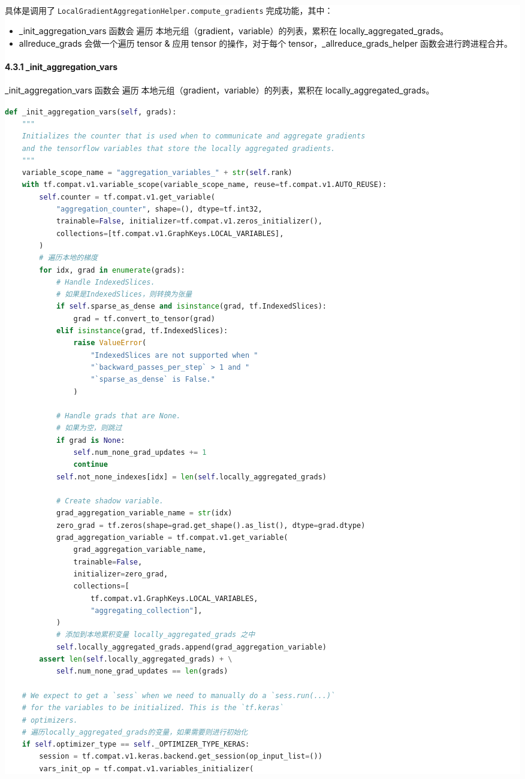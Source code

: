 具体是调用了 `LocalGradientAggregationHelper.compute_gradients` 完成功能，其中：

- _init_aggregation_vars 函数会 遍历 本地元组（gradient，variable）的列表，累积在 locally_aggregated_grads。
- allreduce_grads 会做一个遍历 tensor & 应用 tensor 的操作，对于每个 tensor，_allreduce_grads_helper 函数会进行跨进程合并。

#### 4.3.1 _init_aggregation_vars

_init_aggregation_vars 函数会 遍历 本地元组（gradient，variable）的列表，累积在 locally_aggregated_grads。

```python
def _init_aggregation_vars(self, grads):
    """
    Initializes the counter that is used when to communicate and aggregate gradients
    and the tensorflow variables that store the locally aggregated gradients.
    """
    variable_scope_name = "aggregation_variables_" + str(self.rank)
    with tf.compat.v1.variable_scope(variable_scope_name, reuse=tf.compat.v1.AUTO_REUSE):
        self.counter = tf.compat.v1.get_variable(
            "aggregation_counter", shape=(), dtype=tf.int32,
            trainable=False, initializer=tf.compat.v1.zeros_initializer(),
            collections=[tf.compat.v1.GraphKeys.LOCAL_VARIABLES],
        )
        # 遍历本地的梯度
        for idx, grad in enumerate(grads):
            # Handle IndexedSlices.
            # 如果是IndexedSlices，则转换为张量
            if self.sparse_as_dense and isinstance(grad, tf.IndexedSlices):
                grad = tf.convert_to_tensor(grad)
            elif isinstance(grad, tf.IndexedSlices):
                raise ValueError(
                    "IndexedSlices are not supported when "
                    "`backward_passes_per_step` > 1 and "
                    "`sparse_as_dense` is False."
                )

            # Handle grads that are None.
            # 如果为空，则跳过
            if grad is None:
                self.num_none_grad_updates += 1
                continue
            self.not_none_indexes[idx] = len(self.locally_aggregated_grads)

            # Create shadow variable.
            grad_aggregation_variable_name = str(idx)
            zero_grad = tf.zeros(shape=grad.get_shape().as_list(), dtype=grad.dtype)
            grad_aggregation_variable = tf.compat.v1.get_variable(
                grad_aggregation_variable_name,
                trainable=False,
                initializer=zero_grad,
                collections=[
                    tf.compat.v1.GraphKeys.LOCAL_VARIABLES,
                    "aggregating_collection"],
            )
            # 添加到本地累积变量 locally_aggregated_grads 之中
            self.locally_aggregated_grads.append(grad_aggregation_variable)
        assert len(self.locally_aggregated_grads) + \
            self.num_none_grad_updates == len(grads)

    # We expect to get a `sess` when we need to manually do a `sess.run(...)`
    # for the variables to be initialized. This is the `tf.keras`
    # optimizers.
    # 遍历locally_aggregated_grads的变量，如果需要则进行初始化
    if self.optimizer_type == self._OPTIMIZER_TYPE_KERAS:
        session = tf.compat.v1.keras.backend.get_session(op_input_list=())
        vars_init_op = tf.compat.v1.variables_initializer(
```